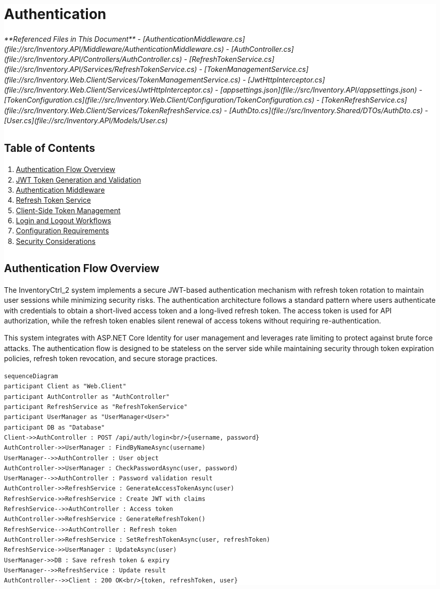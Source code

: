 # Authentication

<cite>
**Referenced Files in This Document**  
- [AuthenticationMiddleware.cs](file://src/Inventory.API/Middleware/AuthenticationMiddleware.cs)
- [AuthController.cs](file://src/Inventory.API/Controllers/AuthController.cs)
- [RefreshTokenService.cs](file://src/Inventory.API/Services/RefreshTokenService.cs)
- [TokenManagementService.cs](file://src/Inventory.Web.Client/Services/TokenManagementService.cs)
- [JwtHttpInterceptor.cs](file://src/Inventory.Web.Client/Services/JwtHttpInterceptor.cs)
- [appsettings.json](file://src/Inventory.API/appsettings.json)
- [TokenConfiguration.cs](file://src/Inventory.Web.Client/Configuration/TokenConfiguration.cs)
- [TokenRefreshService.cs](file://src/Inventory.Web.Client/Services/TokenRefreshService.cs)
- [AuthDto.cs](file://src/Inventory.Shared/DTOs/AuthDto.cs)
- [User.cs](file://src/Inventory.API/Models/User.cs)
</cite>

## Table of Contents
1. [Authentication Flow Overview](#authentication-flow-overview)
2. [JWT Token Generation and Validation](#jwt-token-generation-and-validation)
3. [Authentication Middleware](#authentication-middleware)
4. [Refresh Token Service](#refresh-token-service)
5. [Client-Side Token Management](#client-side-token-management)
6. [Login and Logout Workflows](#login-and-logout-workflows)
7. [Configuration Requirements](#configuration-requirements)
8. [Security Considerations](#security-considerations)

## Authentication Flow Overview

The InventoryCtrl_2 system implements a secure JWT-based authentication mechanism with refresh token rotation to maintain user sessions while minimizing security risks. The authentication architecture follows a standard pattern where users authenticate with credentials to obtain a short-lived access token and a long-lived refresh token. The access token is used for API authorization, while the refresh token enables silent renewal of access tokens without requiring re-authentication.

This system integrates with ASP.NET Core Identity for user management and leverages rate limiting to protect against brute force attacks. The authentication flow is designed to be stateless on the server side while maintaining security through token expiration policies, refresh token revocation, and secure storage practices.

```mermaid
sequenceDiagram
participant Client as "Web.Client"
participant AuthController as "AuthController"
participant RefreshService as "RefreshTokenService"
participant UserManager as "UserManager<User>"
participant DB as "Database"
Client->>AuthController : POST /api/auth/login<br/>{username, password}
AuthController->>UserManager : FindByNameAsync(username)
UserManager-->>AuthController : User object
AuthController->>UserManager : CheckPasswordAsync(user, password)
UserManager-->>AuthController : Password validation result
AuthController->>RefreshService : GenerateAccessTokenAsync(user)
RefreshService->>RefreshService : Create JWT with claims
RefreshService-->>AuthController : Access token
AuthController->>RefreshService : GenerateRefreshToken()
RefreshService-->>AuthController : Refresh token
AuthController->>RefreshService : SetRefreshTokenAsync(user, refreshToken)
RefreshService->>UserManager : UpdateAsync(user)
UserManager->>DB : Save refresh token & expiry
UserManager-->>RefreshService : Update result
AuthController-->>Client : 200 OK<br/>{token, refreshToken, user}
```
